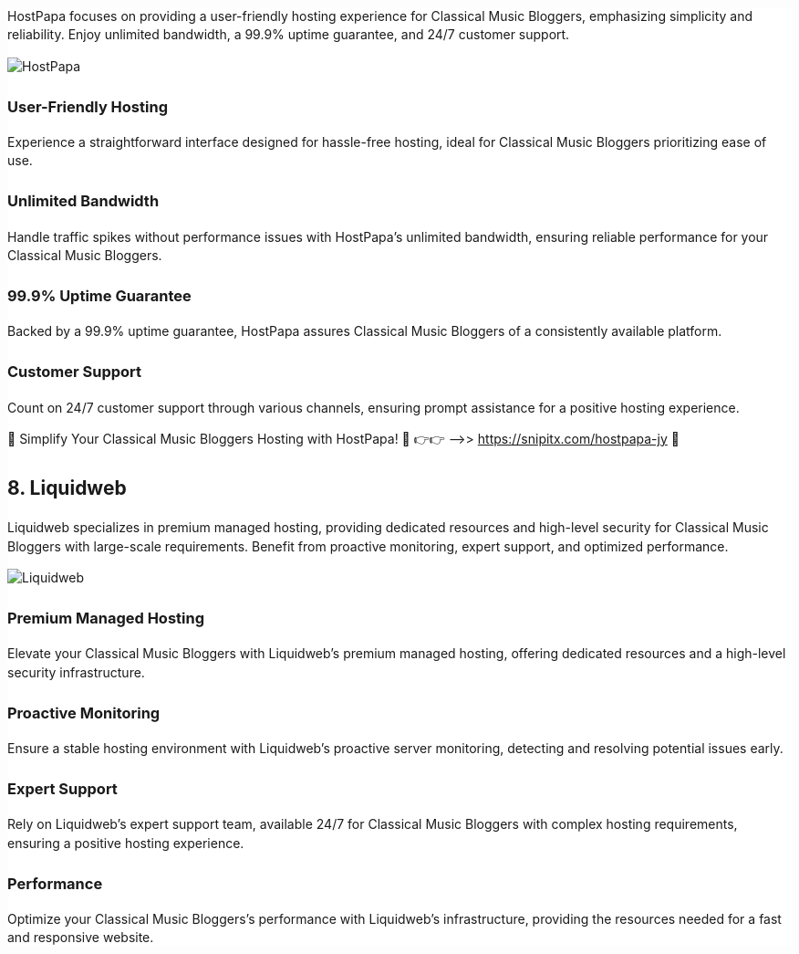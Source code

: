 HostPapa focuses on providing a user-friendly hosting experience for Classical Music Bloggers, emphasizing simplicity and reliability. Enjoy unlimited bandwidth, a 99.9% uptime guarantee, and 24/7 customer support.

![HostPapa](https://i.imgur.com/ouDTkvl.jpeg "HostPapa Hosting")

### User-Friendly Hosting
Experience a straightforward interface designed for hassle-free hosting, ideal for Classical Music Bloggers prioritizing ease of use.

### Unlimited Bandwidth
Handle traffic spikes without performance issues with HostPapa’s unlimited bandwidth, ensuring reliable performance for your Classical Music Bloggers.

### 99.9% Uptime Guarantee
Backed by a 99.9% uptime guarantee, HostPapa assures Classical Music Bloggers of a consistently available platform.

### Customer Support
Count on 24/7 customer support through various channels, ensuring prompt assistance for a positive hosting experience.

🌈 Simplify Your Classical Music Bloggers Hosting with HostPapa! 🚀
👉👉 -->> https://snipitx.com/hostpapa-jy 🚀

## 8. Liquidweb

Liquidweb specializes in premium managed hosting, providing dedicated resources and high-level security for Classical Music Bloggers with large-scale requirements. Benefit from proactive monitoring, expert support, and optimized performance.

![Liquidweb](https://i.imgur.com/4IvT9SC.jpeg "Liquidweb Hosting")

### Premium Managed Hosting
Elevate your Classical Music Bloggers with Liquidweb’s premium managed hosting, offering dedicated resources and a high-level security infrastructure.

### Proactive Monitoring
Ensure a stable hosting environment with Liquidweb’s proactive server monitoring, detecting and resolving potential issues early.

### Expert Support
Rely on Liquidweb’s expert support team, available 24/7 for Classical Music Bloggers with complex hosting requirements, ensuring a positive hosting experience.

### Performance
Optimize your Classical Music Bloggers’s performance with Liquidweb’s infrastructure, providing the resources needed for a fast and responsive website.
